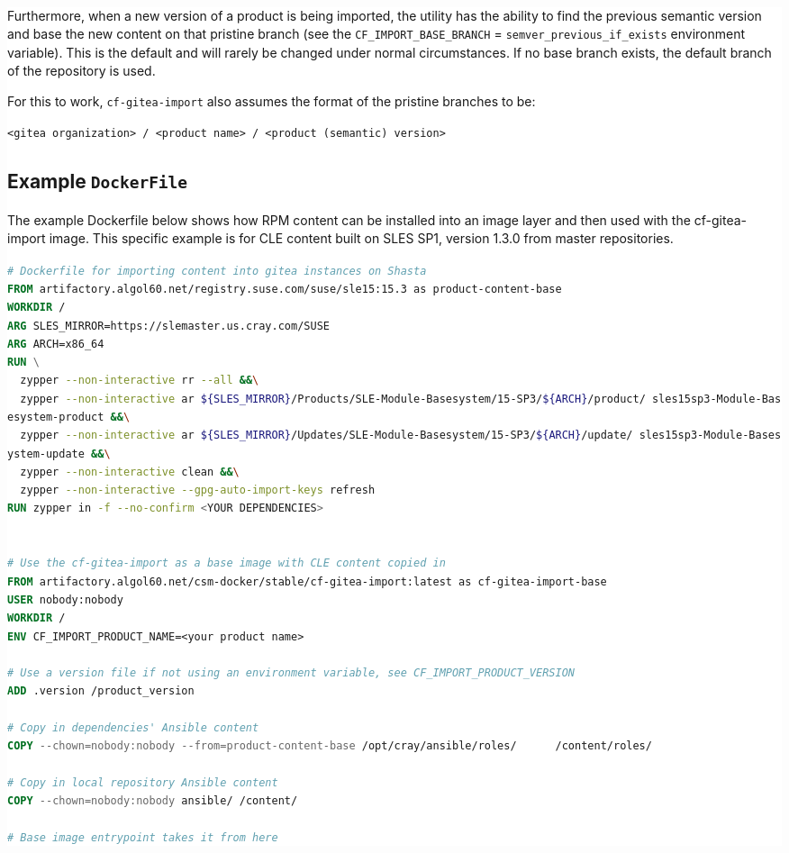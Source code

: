 Furthermore, when a new version of a product is being imported, the utility has
the ability to find the previous semantic version and base the new content on
that pristine branch (see the `CF_IMPORT_BASE_BRANCH` =
`semver_previous_if_exists` environment variable). This is the default and will
rarely be changed under normal circumstances. If no base branch exists, the
default branch of the repository is used. 

For this to work, `cf-gitea-import` also assumes the format of the pristine
branches to be:

```text
<gitea organization> / <product name> / <product (semantic) version>
```

## Example `DockerFile`

The example Dockerfile below shows how RPM content can be installed into an
image layer and then used with the cf-gitea-import image. This specific example
is for CLE content built on SLES SP1, version 1.3.0 from master repositories.

```Dockerfile
# Dockerfile for importing content into gitea instances on Shasta
FROM artifactory.algol60.net/registry.suse.com/suse/sle15:15.3 as product-content-base
WORKDIR /
ARG SLES_MIRROR=https://slemaster.us.cray.com/SUSE
ARG ARCH=x86_64
RUN \
  zypper --non-interactive rr --all &&\
  zypper --non-interactive ar ${SLES_MIRROR}/Products/SLE-Module-Basesystem/15-SP3/${ARCH}/product/ sles15sp3-Module-Basesystem-product &&\
  zypper --non-interactive ar ${SLES_MIRROR}/Updates/SLE-Module-Basesystem/15-SP3/${ARCH}/update/ sles15sp3-Module-Basesystem-update &&\
  zypper --non-interactive clean &&\
  zypper --non-interactive --gpg-auto-import-keys refresh
RUN zypper in -f --no-confirm <YOUR DEPENDENCIES>


# Use the cf-gitea-import as a base image with CLE content copied in
FROM artifactory.algol60.net/csm-docker/stable/cf-gitea-import:latest as cf-gitea-import-base
USER nobody:nobody
WORKDIR /
ENV CF_IMPORT_PRODUCT_NAME=<your product name>

# Use a version file if not using an environment variable, see CF_IMPORT_PRODUCT_VERSION
ADD .version /product_version

# Copy in dependencies' Ansible content
COPY --chown=nobody:nobody --from=product-content-base /opt/cray/ansible/roles/      /content/roles/

# Copy in local repository Ansible content
COPY --chown=nobody:nobody ansible/ /content/

# Base image entrypoint takes it from here
```
